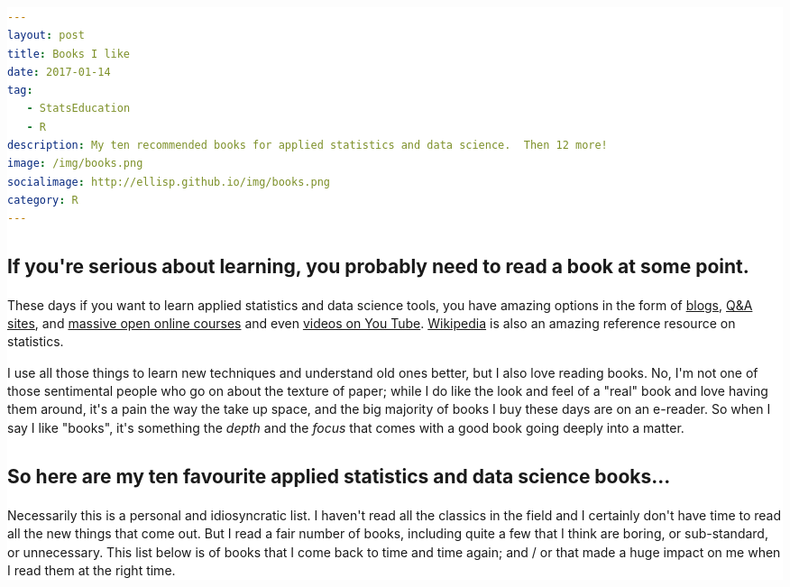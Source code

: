 ```yaml
---
layout: post
title: Books I like
date: 2017-01-14
tag: 
   - StatsEducation
   - R
description: My ten recommended books for applied statistics and data science.  Then 12 more! 
image: /img/books.png
socialimage: http://ellisp.github.io/img/books.png
category: R
---
```


## If you're serious about learning, you probably need to read a book at some point.

These days if you want to learn applied statistics and data science tools, you have amazing options in the form of [blogs](https://www.r-bloggers.com/), [Q&A sites](http://stats.stackexchange.com/), and [massive open online courses](https://www.coursera.org/specializations/jhu-data-science) and even [videos on You Tube](https://www.youtube.com/results?search_query=learn+statistics).  [Wikipedia](https://en.wikipedia.org/wiki/Outline_of_statistics) is also an amazing reference resource on statistics.

I use all those things to learn new techniques and understand old ones better, but I also love reading books.  No, I'm not one of those sentimental people who go on about the texture of paper; while I do like the look and feel of a "real" book and love having them around, it's a pain the way the take up space, and the big majority of books I buy these days are on an e-reader.  So when I say I like "books", it's something the *depth* and the *focus* that comes with a good book going deeply into a matter.

## So here are my ten favourite applied statistics and data science books...

Necessarily this is a personal and idiosyncratic list.  I haven't read all the classics in the field and I certainly don't have time to read all the new things that come out.  But I read a fair number of books, including quite a few that I think are boring, or sub-standard, or unnecessary.  This list below is of books that I come back to time and time again; and / or that made a huge impact on me when I read them at the right time.
